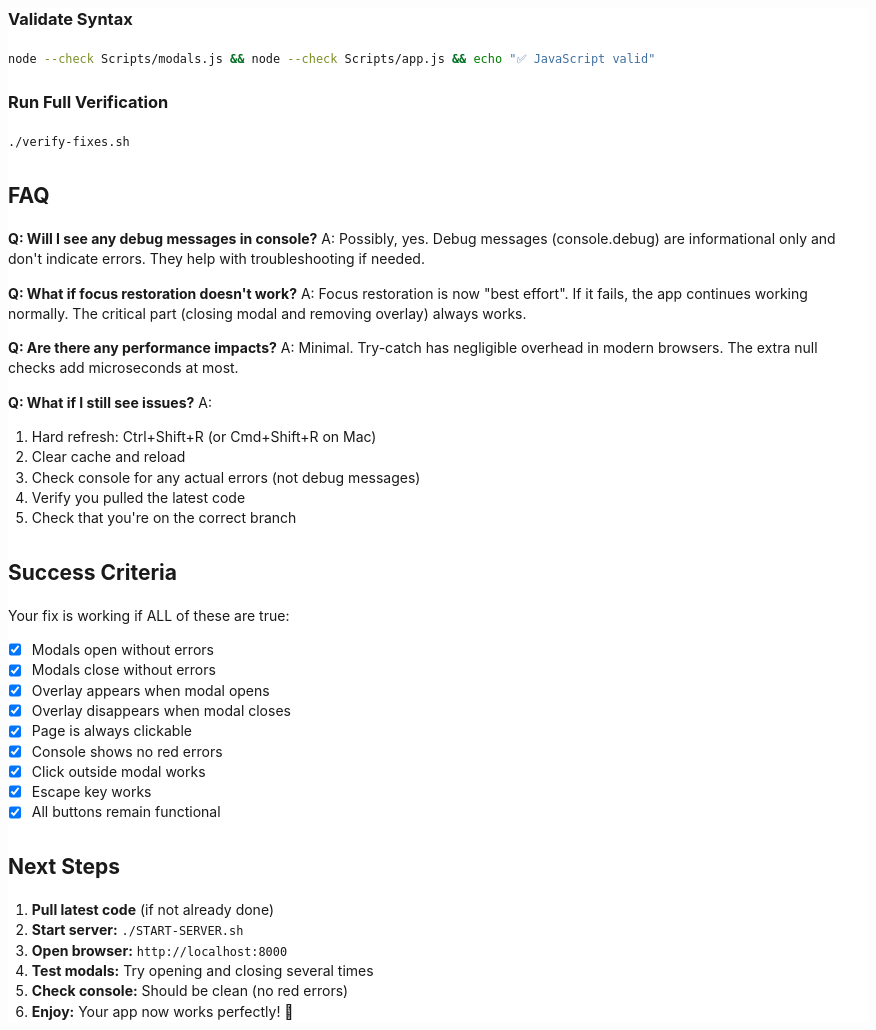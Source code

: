 ### Validate Syntax
```bash
node --check Scripts/modals.js && node --check Scripts/app.js && echo "✅ JavaScript valid"
```

### Run Full Verification
```bash
./verify-fixes.sh
```

## FAQ

**Q: Will I see any debug messages in console?**
A: Possibly, yes. Debug messages (console.debug) are informational only and don't indicate errors. They help with troubleshooting if needed.

**Q: What if focus restoration doesn't work?**
A: Focus restoration is now "best effort". If it fails, the app continues working normally. The critical part (closing modal and removing overlay) always works.

**Q: Are there any performance impacts?**
A: Minimal. Try-catch has negligible overhead in modern browsers. The extra null checks add microseconds at most.

**Q: What if I still see issues?**
A:
1. Hard refresh: Ctrl+Shift+R (or Cmd+Shift+R on Mac)
2. Clear cache and reload
3. Check console for any actual errors (not debug messages)
4. Verify you pulled the latest code
5. Check that you're on the correct branch

## Success Criteria

Your fix is working if ALL of these are true:

- [x] Modals open without errors
- [x] Modals close without errors
- [x] Overlay appears when modal opens
- [x] Overlay disappears when modal closes
- [x] Page is always clickable
- [x] Console shows no red errors
- [x] Click outside modal works
- [x] Escape key works
- [x] All buttons remain functional

## Next Steps

1. **Pull latest code** (if not already done)
2. **Start server:** `./START-SERVER.sh`
3. **Open browser:** `http://localhost:8000`
4. **Test modals:** Try opening and closing several times
5. **Check console:** Should be clean (no red errors)
6. **Enjoy:** Your app now works perfectly! 🎉
